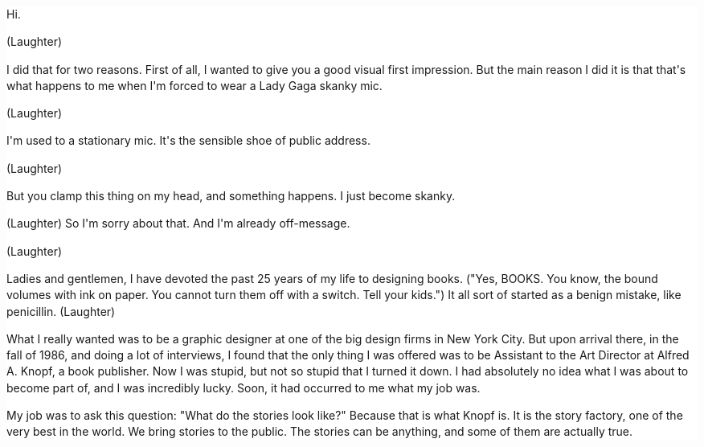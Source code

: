 
Hi.

(Laughter)

I did that for two reasons.
First of all, I wanted to give you
a good visual first impression.
But the main reason I did it is that
that&#39;s what happens to me when I&#39;m forced to wear
a Lady Gaga skanky mic.

(Laughter)

I&#39;m used to a stationary mic.
It&#39;s the sensible shoe of public address.

(Laughter)

But you clamp this thing on my head, and something happens.
I just become skanky.

(Laughter)
 So I&#39;m sorry about that.
And I&#39;m already off-message.

(Laughter)

Ladies and gentlemen,
I have devoted the past 25 years of my life
to designing books.
(&quot;Yes, BOOKS. You know, the bound volumes with ink on paper.
You cannot turn them off with a switch.
Tell your kids.&quot;)
It all sort of started as a benign mistake,
like penicillin. 
(Laughter)

What I really wanted
was to be a graphic designer
at one of the big design firms in New York City.
But upon arrival there,
in the fall of 1986, and doing a lot of interviews,
I found that the only thing I was offered
was to be Assistant to the Art Director at Alfred A. Knopf,
a book publisher.
Now I was stupid,
but not so stupid that I turned it down.
I had absolutely no idea
what I was about to become part of,
and I was incredibly lucky.
Soon, it had occurred to me what my job was.

My job was to ask this question:
&quot;What do the stories look like?&quot;
Because that is what Knopf is.
It is the story factory, one of the very best in the world.
We bring stories to the public.
The stories can be anything,
and some of them are actually true.

